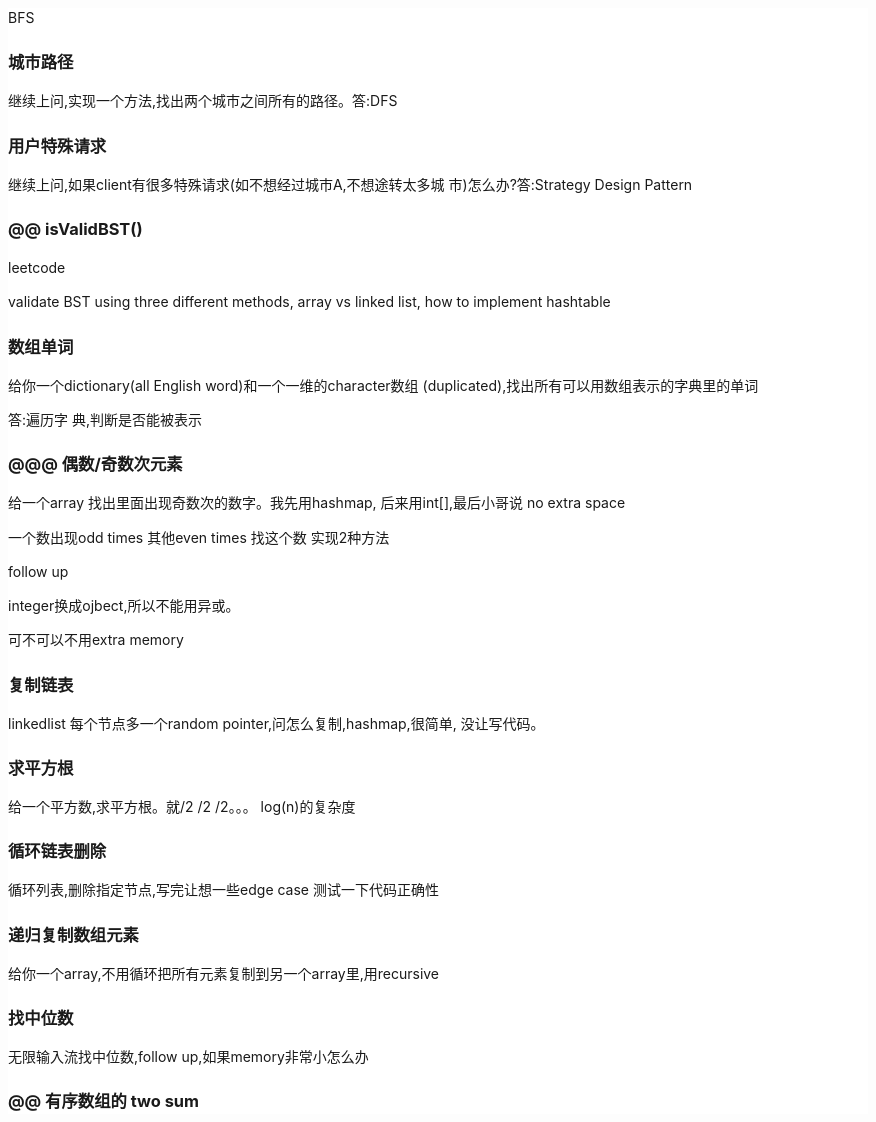 BFS

### 城市路径

继续上问,实现一个方法,找出两个城市之间所有的路径。答:DFS

### 用户特殊请求

继续上问,如果client有很多特殊请求(如不想经过城市A,不想途转太多城
市)怎么办?答:Strategy Design Pattern

### @@ isValidBST()

leetcode

validate BST using three different methods, array vs linked list, how to implement hashtable

### 数组单词

给你一个dictionary(all English word)和一个一维的character数组 (duplicated),找出所有可以用数组表示的字典里的单词

答:遍历字 典,判断是否能被表示

### @@@ 偶数/奇数次元素

给一个array 找出里面出现奇数次的数字。我先用hashmap, 后来用int[],最后小哥说 no extra space

一个数出现odd times 其他even times 找这个数 实现2种方法

follow up

integer换成ojbect,所以不能用异或。

可不可以不用extra memory

### 复制链表

linkedlist 每个节点多一个random pointer,问怎么复制,hashmap,很简单, 没让写代码。

### 求平方根

给一个平方数,求平方根。就/2 /2 /2。。。 log(n)的复杂度

### 循环链表删除

循环列表,删除指定节点,写完让想一些edge case 测试一下代码正确性

### 递归复制数组元素

给你一个array,不用循环把所有元素复制到另一个array里,用recursive

### 找中位数

无限输入流找中位数,follow up,如果memory非常小怎么办

### @@ 有序数组的 two sum
